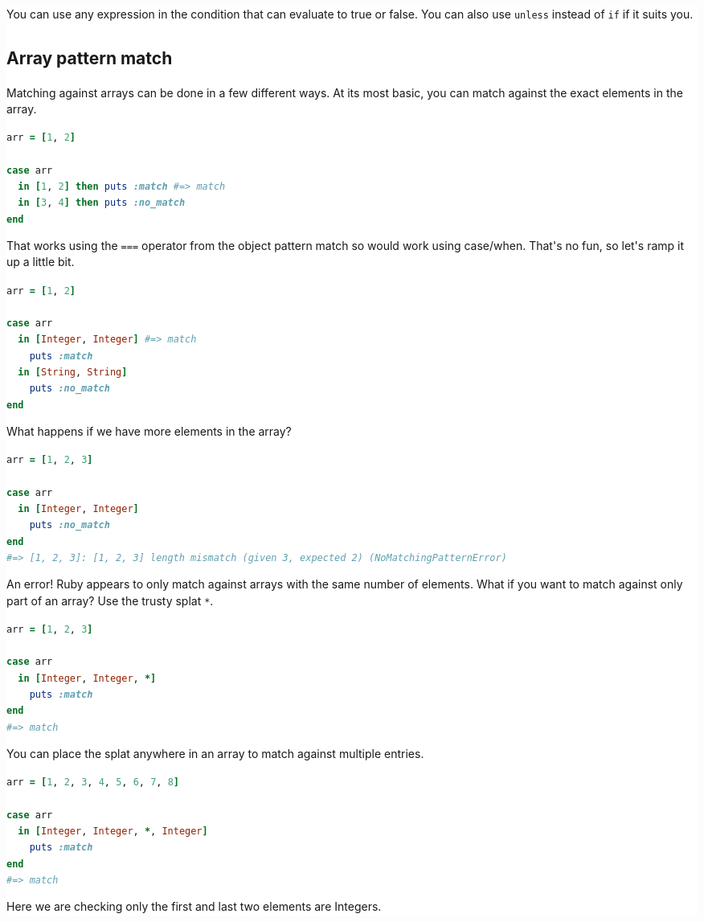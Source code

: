 You can use any expression in the condition that can evaluate to true or false. You can also use `unless` instead of `if` if it suits you.

## Array pattern match

Matching against arrays can be done in a few different ways. At its most basic, you can match against the exact elements in the array.
```ruby
arr = [1, 2]

case arr
  in [1, 2] then puts :match #=> match
  in [3, 4] then puts :no_match
end
```

That works using the `===` operator from the object pattern match so would work using case/when. That's no fun, so let's ramp it up a little bit.
```ruby
arr = [1, 2]

case arr
  in [Integer, Integer] #=> match
    puts :match
  in [String, String]
    puts :no_match
end
```

What happens if we have more elements in the array?
```ruby
arr = [1, 2, 3]

case arr
  in [Integer, Integer]
    puts :no_match
end
#=> [1, 2, 3]: [1, 2, 3] length mismatch (given 3, expected 2) (NoMatchingPatternError)
```

An error! Ruby appears to only match against arrays with the same number of elements. What if you want to match against only part of an array? Use the trusty splat `*`.
```ruby
arr = [1, 2, 3]

case arr
  in [Integer, Integer, *]
    puts :match
end
#=> match
```

You can place the splat anywhere in an array to match against multiple entries.
```ruby
arr = [1, 2, 3, 4, 5, 6, 7, 8]

case arr
  in [Integer, Integer, *, Integer]
    puts :match
end
#=> match
```
Here we are checking only the first and last two elements are Integers.
